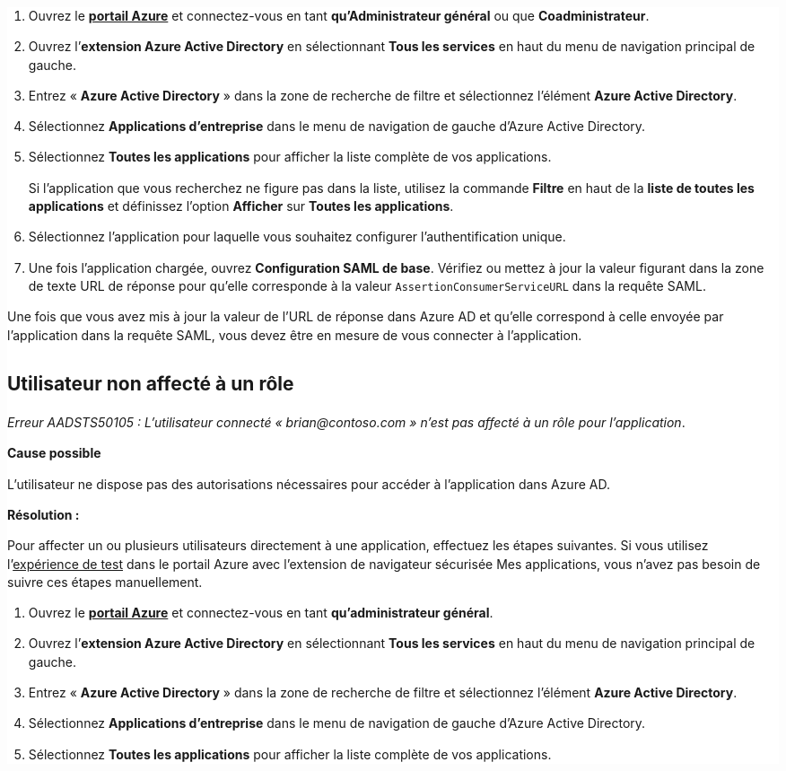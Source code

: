 1.  Ouvrez le [**portail Azure**](https://portal.azure.com/) et connectez-vous en tant **qu’Administrateur général** ou que **Coadministrateur**.

1.  Ouvrez l’**extension Azure Active Directory** en sélectionnant **Tous les services** en haut du menu de navigation principal de gauche.

1.  Entrez « **Azure Active Directory** » dans la zone de recherche de filtre et sélectionnez l’élément **Azure Active Directory**.

1.  Sélectionnez **Applications d’entreprise** dans le menu de navigation de gauche d’Azure Active Directory.

1.  Sélectionnez **Toutes les applications** pour afficher la liste complète de vos applications.

    Si l’application que vous recherchez ne figure pas dans la liste, utilisez la commande **Filtre** en haut de la **liste de toutes les applications** et définissez l’option **Afficher** sur **Toutes les applications**.

1.  Sélectionnez l’application pour laquelle vous souhaitez configurer l’authentification unique.

1.  Une fois l’application chargée, ouvrez **Configuration SAML de base**. Vérifiez ou mettez à jour la valeur figurant dans la zone de texte URL de réponse pour qu’elle corresponde à la valeur `AssertionConsumerServiceURL` dans la requête SAML.    
    
Une fois que vous avez mis à jour la valeur de l’URL de réponse dans Azure AD et qu’elle correspond à celle envoyée par l’application dans la requête SAML, vous devez être en mesure de vous connecter à l’application.

## <a name="user-not-assigned-a-role"></a>Utilisateur non affecté à un rôle

*Erreur AADSTS50105 : L’utilisateur connecté « brian\@contoso.com » n’est pas affecté à un rôle pour l’application*.

**Cause possible**

L’utilisateur ne dispose pas des autorisations nécessaires pour accéder à l’application dans Azure AD.

**Résolution :**

Pour affecter un ou plusieurs utilisateurs directement à une application, effectuez les étapes suivantes. Si vous utilisez l’[expérience de test](../azuread-dev/howto-v1-debug-saml-sso-issues.md) dans le portail Azure avec l’extension de navigateur sécurisée Mes applications, vous n’avez pas besoin de suivre ces étapes manuellement.

1.  Ouvrez le [**portail Azure**](https://portal.azure.com/) et connectez-vous en tant **qu’administrateur général**.

1.  Ouvrez l’**extension Azure Active Directory** en sélectionnant **Tous les services** en haut du menu de navigation principal de gauche.

1.  Entrez « **Azure Active Directory** » dans la zone de recherche de filtre et sélectionnez l’élément **Azure Active Directory**.

1.  Sélectionnez **Applications d’entreprise** dans le menu de navigation de gauche d’Azure Active Directory.

1.  Sélectionnez **Toutes les applications** pour afficher la liste complète de vos applications.
